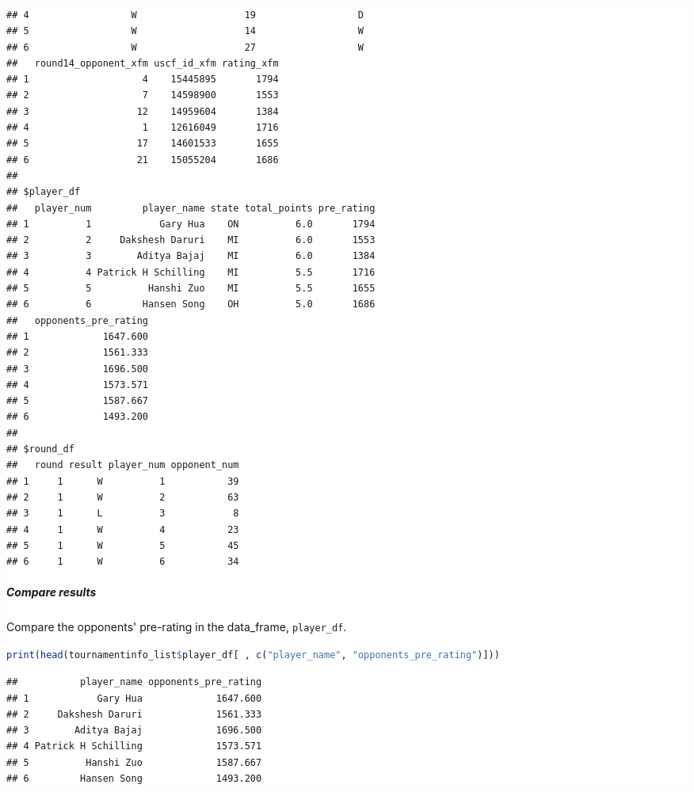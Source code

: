 ```
## 4                  W                   19                  D
## 5                  W                   14                  W
## 6                  W                   27                  W
##   round14_opponent_xfm uscf_id_xfm rating_xfm
## 1                    4    15445895       1794
## 2                    7    14598900       1553
## 3                   12    14959604       1384
## 4                    1    12616049       1716
## 5                   17    14601533       1655
## 6                   21    15055204       1686
## 
## $player_df
##   player_num         player_name state total_points pre_rating
## 1          1            Gary Hua    ON          6.0       1794
## 2          2     Dakshesh Daruri    MI          6.0       1553
## 3          3        Aditya Bajaj    MI          6.0       1384
## 4          4 Patrick H Schilling    MI          5.5       1716
## 5          5          Hanshi Zuo    MI          5.5       1655
## 6          6         Hansen Song    OH          5.0       1686
##   opponents_pre_rating
## 1             1647.600
## 2             1561.333
## 3             1696.500
## 4             1573.571
## 5             1587.667
## 6             1493.200
## 
## $round_df
##   round result player_num opponent_num
## 1     1      W          1           39
## 2     1      W          2           63
## 3     1      L          3            8
## 4     1      W          4           23
## 5     1      W          5           45
## 6     1      W          6           34
```

##### Compare results
Compare the opponents' pre-rating in the data_frame, `player_df`.

```r
print(head(tournamentinfo_list$player_df[ , c("player_name", "opponents_pre_rating")]))
```

```
##           player_name opponents_pre_rating
## 1            Gary Hua             1647.600
## 2     Dakshesh Daruri             1561.333
## 3        Aditya Bajaj             1696.500
## 4 Patrick H Schilling             1573.571
## 5          Hanshi Zuo             1587.667
## 6         Hansen Song             1493.200
```
